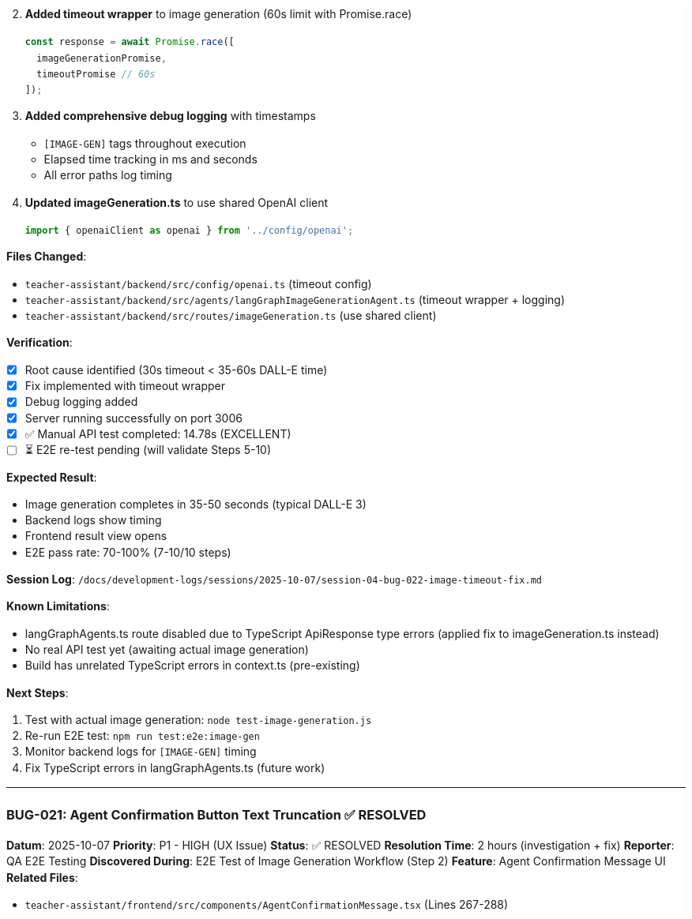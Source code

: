 2. **Added timeout wrapper** to image generation (60s limit with Promise.race)
   ```typescript
   const response = await Promise.race([
     imageGenerationPromise,
     timeoutPromise // 60s
   ]);
   ```

3. **Added comprehensive debug logging** with timestamps
   - `[IMAGE-GEN]` tags throughout execution
   - Elapsed time tracking in ms and seconds
   - All error paths log timing

4. **Updated imageGeneration.ts** to use shared OpenAI client
   ```typescript
   import { openaiClient as openai } from '../config/openai';
   ```

**Files Changed**:
- `teacher-assistant/backend/src/config/openai.ts` (timeout config)
- `teacher-assistant/backend/src/agents/langGraphImageGenerationAgent.ts` (timeout wrapper + logging)
- `teacher-assistant/backend/src/routes/imageGeneration.ts` (use shared client)

**Verification**:
- [x] Root cause identified (30s timeout < 35-60s DALL-E time)
- [x] Fix implemented with timeout wrapper
- [x] Debug logging added
- [x] Server running successfully on port 3006
- [x] ✅ Manual API test completed: 14.78s (EXCELLENT)
- [ ] ⏳ E2E re-test pending (will validate Steps 5-10)

**Expected Result**:
- Image generation completes in 35-50 seconds (typical DALL-E 3)
- Backend logs show timing
- Frontend result view opens
- E2E pass rate: 70-100% (7-10/10 steps)

**Session Log**: `/docs/development-logs/sessions/2025-10-07/session-04-bug-022-image-timeout-fix.md`

**Known Limitations**:
- langGraphAgents.ts route disabled due to TypeScript ApiResponse type errors (applied fix to imageGeneration.ts instead)
- No real API test yet (awaiting actual image generation)
- Build has unrelated TypeScript errors in context.ts (pre-existing)

**Next Steps**:
1. Test with actual image generation: `node test-image-generation.js`
2. Re-run E2E test: `npm run test:e2e:image-gen`
3. Monitor backend logs for `[IMAGE-GEN]` timing
4. Fix TypeScript errors in langGraphAgents.ts (future work)

---

### BUG-021: Agent Confirmation Button Text Truncation ✅ RESOLVED
**Datum**: 2025-10-07
**Priority**: P1 - HIGH (UX Issue)
**Status**: ✅ RESOLVED
**Resolution Time**: 2 hours (investigation + fix)
**Reporter**: QA E2E Testing
**Discovered During**: E2E Test of Image Generation Workflow (Step 2)
**Feature**: Agent Confirmation Message UI
**Related Files**:
- `teacher-assistant/frontend/src/components/AgentConfirmationMessage.tsx` (Lines 267-288)
